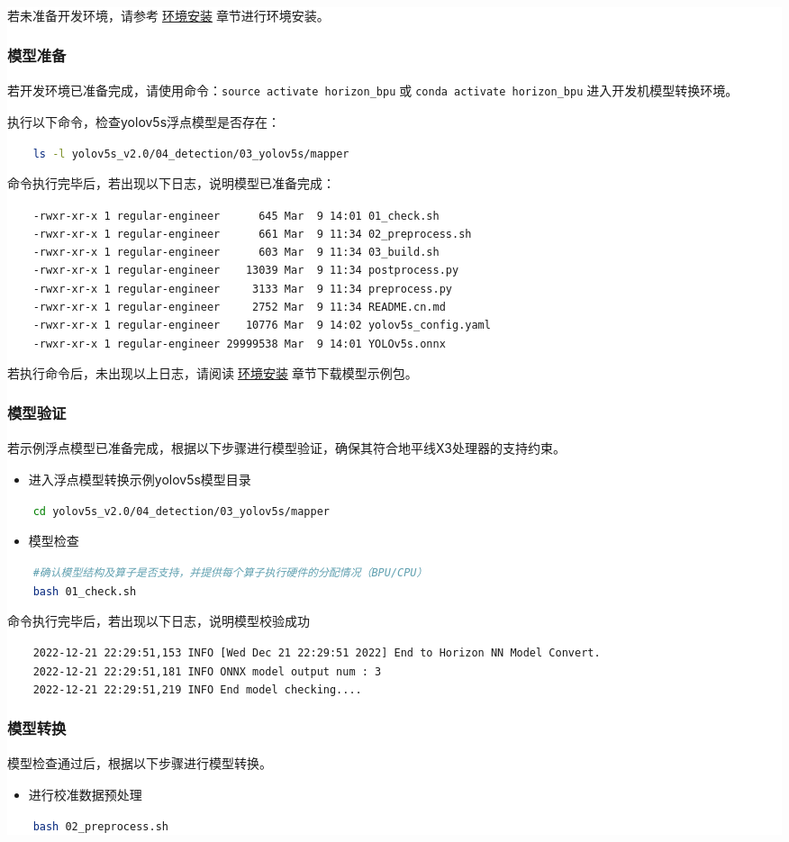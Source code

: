 若未准备开发环境，请参考 [环境安装](#env_install) 章节进行环境安装。

### 模型准备

若开发环境已准备完成，请使用命令：``source activate horizon_bpu`` 或 ``conda activate horizon_bpu`` 进入开发机模型转换环境。

执行以下命令，检查yolov5s浮点模型是否存在：

```bash
    ls -l yolov5s_v2.0/04_detection/03_yolov5s/mapper
```

命令执行完毕后，若出现以下日志，说明模型已准备完成：

```bash
    -rwxr-xr-x 1 regular-engineer      645 Mar  9 14:01 01_check.sh
    -rwxr-xr-x 1 regular-engineer      661 Mar  9 11:34 02_preprocess.sh
    -rwxr-xr-x 1 regular-engineer      603 Mar  9 11:34 03_build.sh
    -rwxr-xr-x 1 regular-engineer    13039 Mar  9 11:34 postprocess.py
    -rwxr-xr-x 1 regular-engineer     3133 Mar  9 11:34 preprocess.py
    -rwxr-xr-x 1 regular-engineer     2752 Mar  9 11:34 README.cn.md
    -rwxr-xr-x 1 regular-engineer    10776 Mar  9 14:02 yolov5s_config.yaml
    -rwxr-xr-x 1 regular-engineer 29999538 Mar  9 14:01 YOLOv5s.onnx

```

若执行命令后，未出现以上日志，请阅读 [环境安装](#env_install) 章节下载模型示例包。

### 模型验证

若示例浮点模型已准备完成，根据以下步骤进行模型验证，确保其符合地平线X3处理器的支持约束。

-   进入浮点模型转换示例yolov5s模型目录

```bash
    cd yolov5s_v2.0/04_detection/03_yolov5s/mapper
```

-   模型检查

```bash
    #确认模型结构及算子是否支持，并提供每个算子执行硬件的分配情况（BPU/CPU）
    bash 01_check.sh
```

命令执行完毕后，若出现以下日志，说明模型校验成功

```bash
    2022-12-21 22:29:51,153 INFO [Wed Dec 21 22:29:51 2022] End to Horizon NN Model Convert.
    2022-12-21 22:29:51,181 INFO ONNX model output num : 3
    2022-12-21 22:29:51,219 INFO End model checking....
```

### 模型转换

模型检查通过后，根据以下步骤进行模型转换。

-   进行校准数据预处理

```bash
    bash 02_preprocess.sh
```
